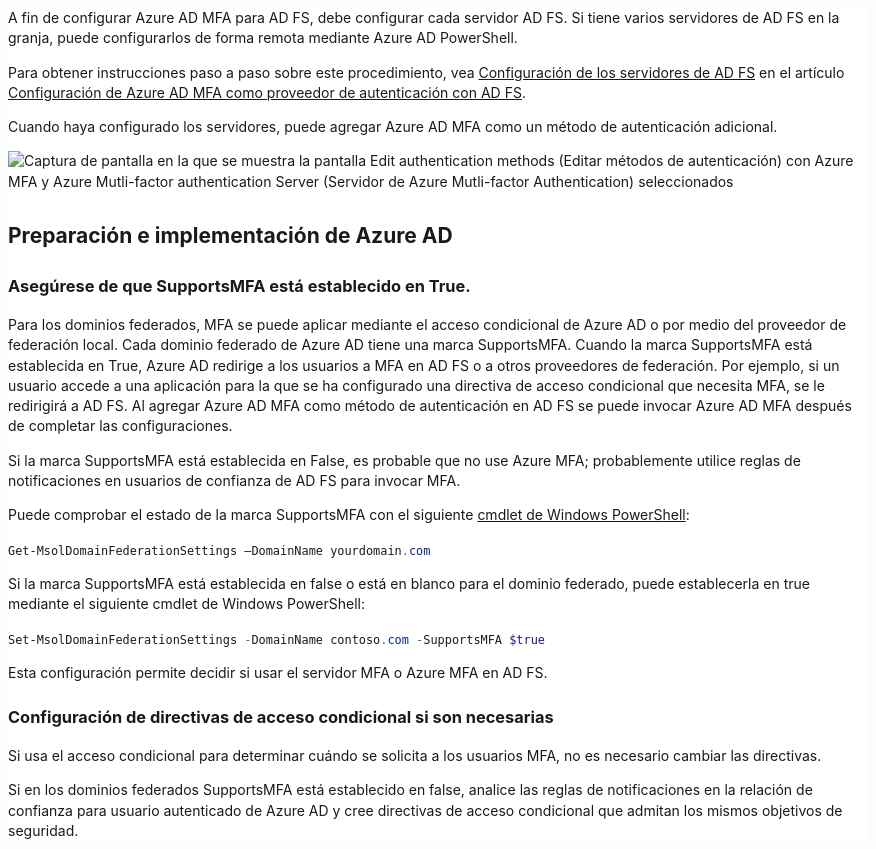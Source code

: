A fin de configurar Azure AD MFA para AD FS, debe configurar cada servidor AD FS. Si tiene varios servidores de AD FS en la granja, puede configurarlos de forma remota mediante Azure AD PowerShell.

Para obtener instrucciones paso a paso sobre este procedimiento, vea [Configuración de los servidores de AD FS](/windows-server/identity/ad-fs/operations/configure-ad-fs-and-azure-mfa) en el artículo [Configuración de Azure AD MFA como proveedor de autenticación con AD FS](/windows-server/identity/ad-fs/operations/configure-ad-fs-and-azure-mfa).

Cuando haya configurado los servidores, puede agregar Azure AD MFA como un método de autenticación adicional. 

![Captura de pantalla en la que se muestra la pantalla Edit authentication methods (Editar métodos de autenticación) con Azure MFA y Azure Mutli-factor authentication Server (Servidor de Azure Mutli-factor Authentication) seleccionados](./media/how-to-migrate-mfa-server-to-azure-mfa-user-authentication/edit-authentication-methods.png)

## <a name="prepare-azure-ad-and-implement"></a>Preparación e implementación de Azure AD

### <a name="ensure-supportsmfa-is-set-to-true"></a>Asegúrese de que SupportsMFA está establecido en True.

Para los dominios federados, MFA se puede aplicar mediante el acceso condicional de Azure AD o por medio del proveedor de federación local. Cada dominio federado de Azure AD tiene una marca SupportsMFA. Cuando la marca SupportsMFA está establecida en True, Azure AD redirige a los usuarios a MFA en AD FS o a otros proveedores de federación. Por ejemplo, si un usuario accede a una aplicación para la que se ha configurado una directiva de acceso condicional que necesita MFA, se le redirigirá a AD FS. Al agregar Azure AD MFA como método de autenticación en AD FS se puede invocar Azure AD MFA después de completar las configuraciones.

Si la marca SupportsMFA está establecida en False, es probable que no use Azure MFA; probablemente utilice reglas de notificaciones en usuarios de confianza de AD FS para invocar MFA.

Puede comprobar el estado de la marca SupportsMFA con el siguiente [cmdlet de Windows PowerShell](/powershell/module/msonline/get-msoldomainfederationsettings?view=azureadps-1.0):

```powershell
Get-MsolDomainFederationSettings –DomainName yourdomain.com
```

Si la marca SupportsMFA está establecida en false o está en blanco para el dominio federado, puede establecerla en true mediante el siguiente cmdlet de Windows PowerShell:

```powershell
Set-MsolDomainFederationSettings -DomainName contoso.com -SupportsMFA $true
```

Esta configuración permite decidir si usar el servidor MFA o Azure MFA en AD FS.

### <a name="configure-conditional-access-policies-if-needed"></a>Configuración de directivas de acceso condicional si son necesarias

Si usa el acceso condicional para determinar cuándo se solicita a los usuarios MFA, no es necesario cambiar las directivas.

Si en los dominios federados SupportsMFA está establecido en false, analice las reglas de notificaciones en la relación de confianza para usuario autenticado de Azure AD y cree directivas de acceso condicional que admitan los mismos objetivos de seguridad.
